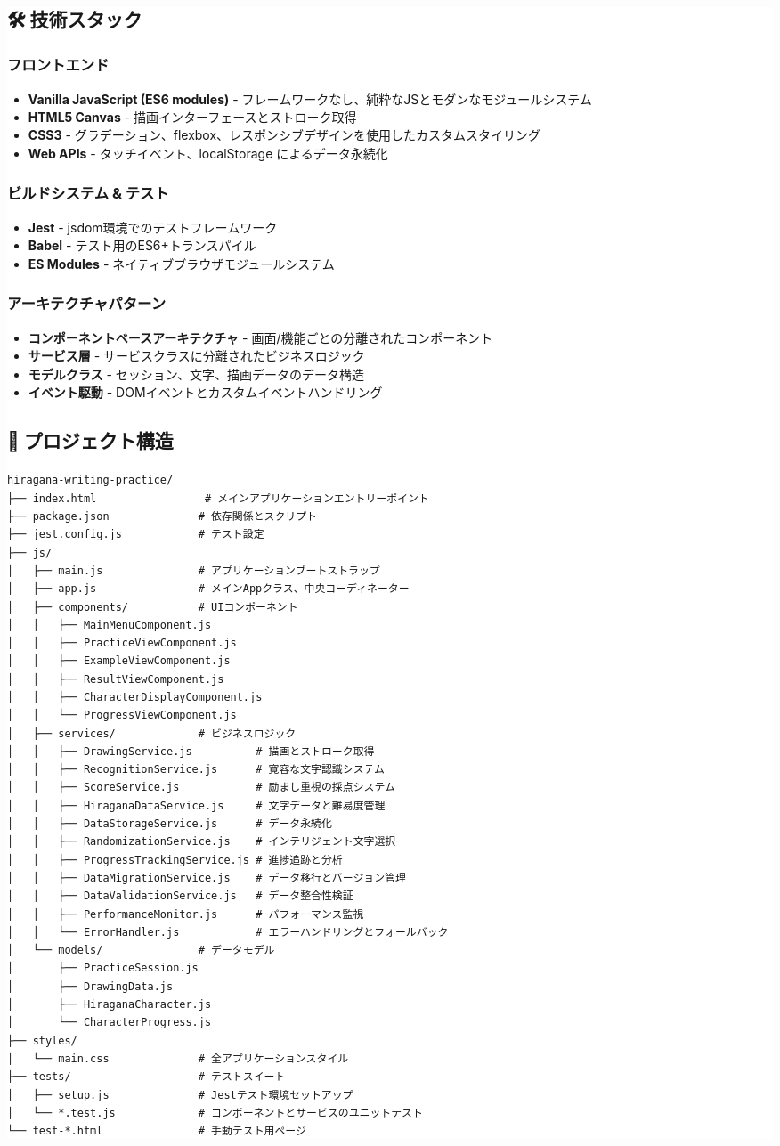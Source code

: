 ## 🛠️ 技術スタック

### フロントエンド
- **Vanilla JavaScript (ES6 modules)** - フレームワークなし、純粋なJSとモダンなモジュールシステム
- **HTML5 Canvas** - 描画インターフェースとストローク取得
- **CSS3** - グラデーション、flexbox、レスポンシブデザインを使用したカスタムスタイリング
- **Web APIs** - タッチイベント、localStorage によるデータ永続化

### ビルドシステム & テスト
- **Jest** - jsdom環境でのテストフレームワーク
- **Babel** - テスト用のES6+トランスパイル
- **ES Modules** - ネイティブブラウザモジュールシステム

### アーキテクチャパターン
- **コンポーネントベースアーキテクチャ** - 画面/機能ごとの分離されたコンポーネント
- **サービス層** - サービスクラスに分離されたビジネスロジック
- **モデルクラス** - セッション、文字、描画データのデータ構造
- **イベント駆動** - DOMイベントとカスタムイベントハンドリング

## 📁 プロジェクト構造

```
hiragana-writing-practice/
├── index.html                 # メインアプリケーションエントリーポイント
├── package.json              # 依存関係とスクリプト
├── jest.config.js            # テスト設定
├── js/
│   ├── main.js               # アプリケーションブートストラップ
│   ├── app.js                # メインAppクラス、中央コーディネーター
│   ├── components/           # UIコンポーネント
│   │   ├── MainMenuComponent.js
│   │   ├── PracticeViewComponent.js
│   │   ├── ExampleViewComponent.js
│   │   ├── ResultViewComponent.js
│   │   ├── CharacterDisplayComponent.js
│   │   └── ProgressViewComponent.js
│   ├── services/             # ビジネスロジック
│   │   ├── DrawingService.js          # 描画とストローク取得
│   │   ├── RecognitionService.js      # 寛容な文字認識システム
│   │   ├── ScoreService.js            # 励まし重視の採点システム
│   │   ├── HiraganaDataService.js     # 文字データと難易度管理
│   │   ├── DataStorageService.js      # データ永続化
│   │   ├── RandomizationService.js    # インテリジェント文字選択
│   │   ├── ProgressTrackingService.js # 進捗追跡と分析
│   │   ├── DataMigrationService.js    # データ移行とバージョン管理
│   │   ├── DataValidationService.js   # データ整合性検証
│   │   ├── PerformanceMonitor.js      # パフォーマンス監視
│   │   └── ErrorHandler.js            # エラーハンドリングとフォールバック
│   └── models/               # データモデル
│       ├── PracticeSession.js
│       ├── DrawingData.js
│       ├── HiraganaCharacter.js
│       └── CharacterProgress.js
├── styles/
│   └── main.css              # 全アプリケーションスタイル
├── tests/                    # テストスイート
│   ├── setup.js              # Jestテスト環境セットアップ
│   └── *.test.js             # コンポーネントとサービスのユニットテスト
└── test-*.html               # 手動テスト用ページ
```
